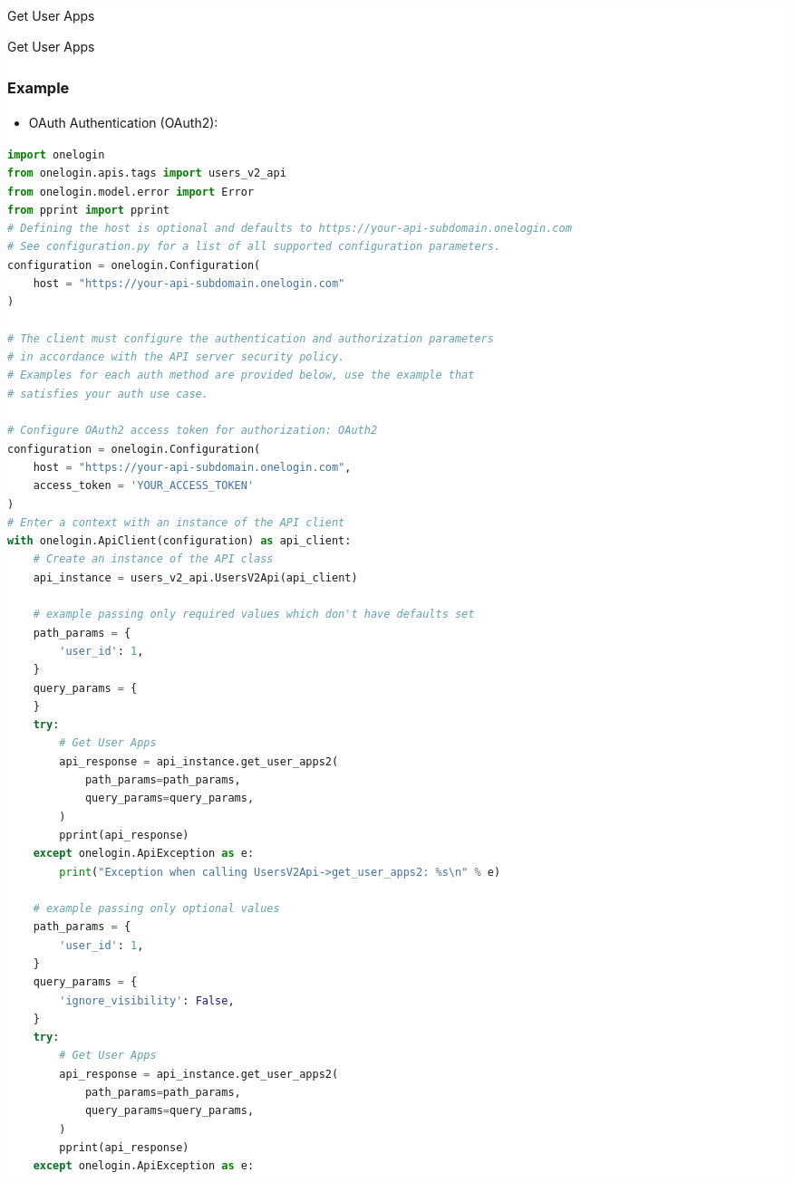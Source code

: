 Get User Apps

Get User Apps

### Example

* OAuth Authentication (OAuth2):
```python
import onelogin
from onelogin.apis.tags import users_v2_api
from onelogin.model.error import Error
from pprint import pprint
# Defining the host is optional and defaults to https://your-api-subdomain.onelogin.com
# See configuration.py for a list of all supported configuration parameters.
configuration = onelogin.Configuration(
    host = "https://your-api-subdomain.onelogin.com"
)

# The client must configure the authentication and authorization parameters
# in accordance with the API server security policy.
# Examples for each auth method are provided below, use the example that
# satisfies your auth use case.

# Configure OAuth2 access token for authorization: OAuth2
configuration = onelogin.Configuration(
    host = "https://your-api-subdomain.onelogin.com",
    access_token = 'YOUR_ACCESS_TOKEN'
)
# Enter a context with an instance of the API client
with onelogin.ApiClient(configuration) as api_client:
    # Create an instance of the API class
    api_instance = users_v2_api.UsersV2Api(api_client)

    # example passing only required values which don't have defaults set
    path_params = {
        'user_id': 1,
    }
    query_params = {
    }
    try:
        # Get User Apps
        api_response = api_instance.get_user_apps2(
            path_params=path_params,
            query_params=query_params,
        )
        pprint(api_response)
    except onelogin.ApiException as e:
        print("Exception when calling UsersV2Api->get_user_apps2: %s\n" % e)

    # example passing only optional values
    path_params = {
        'user_id': 1,
    }
    query_params = {
        'ignore_visibility': False,
    }
    try:
        # Get User Apps
        api_response = api_instance.get_user_apps2(
            path_params=path_params,
            query_params=query_params,
        )
        pprint(api_response)
    except onelogin.ApiException as e:
```